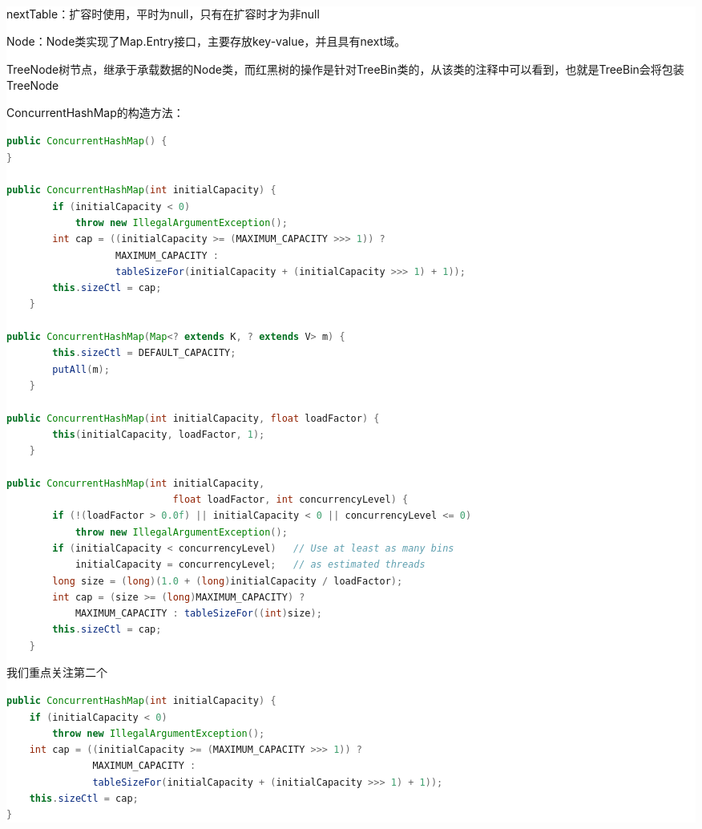 nextTable：扩容时使用，平时为null，只有在扩容时才为非null

Node：Node类实现了Map.Entry接口，主要存放key-value，并且具有next域。

TreeNode树节点，继承于承载数据的Node类，而红黑树的操作是针对TreeBin类的，从该类的注释中可以看到，也就是TreeBin会将包装TreeNode

ConcurrentHashMap的构造方法：

```java
public ConcurrentHashMap() {
}

public ConcurrentHashMap(int initialCapacity) {
        if (initialCapacity < 0)
            throw new IllegalArgumentException();
        int cap = ((initialCapacity >= (MAXIMUM_CAPACITY >>> 1)) ?
                   MAXIMUM_CAPACITY :
                   tableSizeFor(initialCapacity + (initialCapacity >>> 1) + 1));
        this.sizeCtl = cap;
    }

public ConcurrentHashMap(Map<? extends K, ? extends V> m) {
        this.sizeCtl = DEFAULT_CAPACITY;
        putAll(m);
    }

public ConcurrentHashMap(int initialCapacity, float loadFactor) {
        this(initialCapacity, loadFactor, 1);
    }

public ConcurrentHashMap(int initialCapacity,
                             float loadFactor, int concurrencyLevel) {
        if (!(loadFactor > 0.0f) || initialCapacity < 0 || concurrencyLevel <= 0)
            throw new IllegalArgumentException();
        if (initialCapacity < concurrencyLevel)   // Use at least as many bins
            initialCapacity = concurrencyLevel;   // as estimated threads
        long size = (long)(1.0 + (long)initialCapacity / loadFactor);
        int cap = (size >= (long)MAXIMUM_CAPACITY) ?
            MAXIMUM_CAPACITY : tableSizeFor((int)size);
        this.sizeCtl = cap;
    }
```

我们重点关注第二个

```java
public ConcurrentHashMap(int initialCapacity) {
    if (initialCapacity < 0)
        throw new IllegalArgumentException();
    int cap = ((initialCapacity >= (MAXIMUM_CAPACITY >>> 1)) ?
               MAXIMUM_CAPACITY :
               tableSizeFor(initialCapacity + (initialCapacity >>> 1) + 1));
    this.sizeCtl = cap;
}
```

